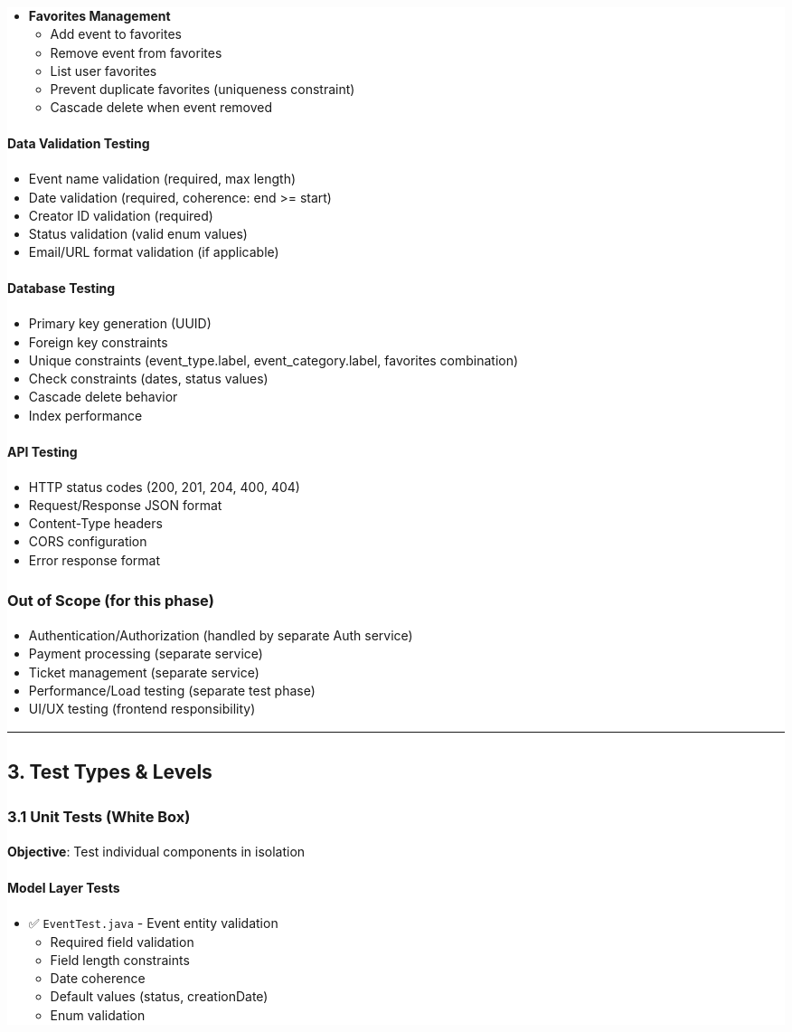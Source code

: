 - **Favorites Management**
  - Add event to favorites
  - Remove event from favorites
  - List user favorites
  - Prevent duplicate favorites (uniqueness constraint)
  - Cascade delete when event removed

#### Data Validation Testing
- Event name validation (required, max length)
- Date validation (required, coherence: end >= start)
- Creator ID validation (required)
- Status validation (valid enum values)
- Email/URL format validation (if applicable)

#### Database Testing
- Primary key generation (UUID)
- Foreign key constraints
- Unique constraints (event_type.label, event_category.label, favorites combination)
- Check constraints (dates, status values)
- Cascade delete behavior
- Index performance

#### API Testing
- HTTP status codes (200, 201, 204, 400, 404)
- Request/Response JSON format
- Content-Type headers
- CORS configuration
- Error response format

### Out of Scope (for this phase)
- Authentication/Authorization (handled by separate Auth service)
- Payment processing (separate service)
- Ticket management (separate service)
- Performance/Load testing (separate test phase)
- UI/UX testing (frontend responsibility)

---

## 3. Test Types & Levels

### 3.1 Unit Tests (White Box)

**Objective**: Test individual components in isolation

#### Model Layer Tests
- ✅ `EventTest.java` - Event entity validation
  - Required field validation
  - Field length constraints
  - Date coherence
  - Default values (status, creationDate)
  - Enum validation
